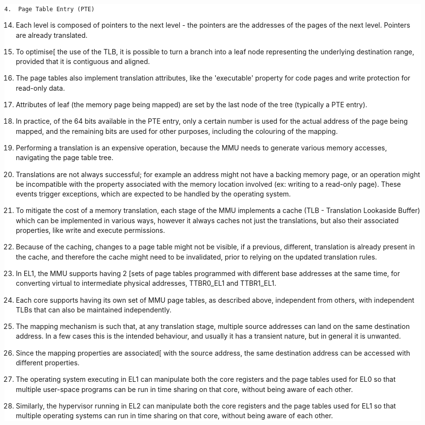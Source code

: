     4.  Page Table Entry (PTE)

14. Each level is composed of pointers to the next level - the pointers are the addresses of the pages of the next level.
Pointers are already translated.


15.  To optimise[ the use of the TLB, it is possible to turn a branch into a leaf node representing the underlying destination range, provided that it is contiguous and aligned.

16. The page tables also implement translation attributes, like the 'executable' property for code pages and write protection for read-only data.

17. Attributes of leaf (the memory page being mapped) are set by the last node of the tree (typically a PTE entry).

18. In practice, of the 64 bits available in the PTE entry, only a certain number is used for the actual address of the page being mapped, and the remaining bits are used for other purposes, including the colouring of the mapping.

19. Performing a translation is an expensive operation, because the MMU needs to generate various memory accesses, navigating the page table tree.

20. Translations are not always successful; for example an address might not have a backing memory page, or an operation might be incompatible with the property associated with the memory location     involved (ex: writing to a read-only page).
These events trigger exceptions, which are expected to be handled by the operating system.

21. To mitigate the cost of a memory translation, each stage of the MMU implements a cache (TLB - Translation Lookaside Buffer) which can be implemented in various ways, however it always caches not just the translations, but also their associated properties, like write and execute permissions.

22. Because of the caching, changes to a page table might not be visible, if a previous, different, translation is already present in the cache, and therefore the cache might need to be invalidated,     prior to relying on the updated translation rules.

23. In EL1, the MMU supports having 2 [sets of page tables programmed with different base addresses at the same time, for converting virtual to intermediate physical addresses, TTBR0_EL1 and TTBR1_EL1.

24. Each core supports having its own set of MMU page tables, as described above, independent from others, with independent TLBs that can also be maintained independently.

25. The mapping mechanism is such that, at any translation stage, multiple source addresses can land on the same destination address.
In a few cases this is the intended behaviour, and usually it has a transient nature, but in general it is unwanted.

26. Since the mapping properties are associated[ with the source address, the same destination address can be accessed with different properties.

27. The operating system executing in EL1 can manipulate both the core registers and the page tables used for EL0 so that multiple user-space programs can be run in time sharing on that core, without being aware of each other.

28. Similarly, the hypervisor running in EL2 can manipulate both the core registers and the page tables used for EL1 so that multiple operating systems can run in time sharing on that core, without being aware of each other.
